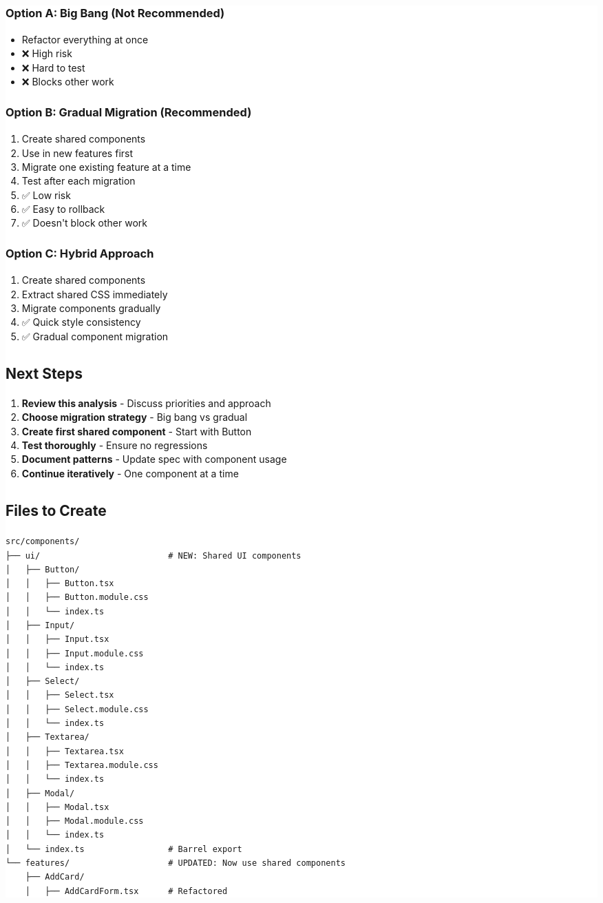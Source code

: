 ### Option A: Big Bang (Not Recommended)

- Refactor everything at once
- ❌ High risk
- ❌ Hard to test
- ❌ Blocks other work

### Option B: Gradual Migration (Recommended)

1. Create shared components
2. Use in new features first
3. Migrate one existing feature at a time
4. Test after each migration
5. ✅ Low risk
6. ✅ Easy to rollback
7. ✅ Doesn't block other work

### Option C: Hybrid Approach

1. Create shared components
2. Extract shared CSS immediately
3. Migrate components gradually
4. ✅ Quick style consistency
5. ✅ Gradual component migration

## Next Steps

1. **Review this analysis** - Discuss priorities and approach
2. **Choose migration strategy** - Big bang vs gradual
3. **Create first shared component** - Start with Button
4. **Test thoroughly** - Ensure no regressions
5. **Document patterns** - Update spec with component usage
6. **Continue iteratively** - One component at a time

## Files to Create

```text
src/components/
├── ui/                          # NEW: Shared UI components
│   ├── Button/
│   │   ├── Button.tsx
│   │   ├── Button.module.css
│   │   └── index.ts
│   ├── Input/
│   │   ├── Input.tsx
│   │   ├── Input.module.css
│   │   └── index.ts
│   ├── Select/
│   │   ├── Select.tsx
│   │   ├── Select.module.css
│   │   └── index.ts
│   ├── Textarea/
│   │   ├── Textarea.tsx
│   │   ├── Textarea.module.css
│   │   └── index.ts
│   ├── Modal/
│   │   ├── Modal.tsx
│   │   ├── Modal.module.css
│   │   └── index.ts
│   └── index.ts                 # Barrel export
└── features/                    # UPDATED: Now use shared components
    ├── AddCard/
    │   ├── AddCardForm.tsx      # Refactored
```